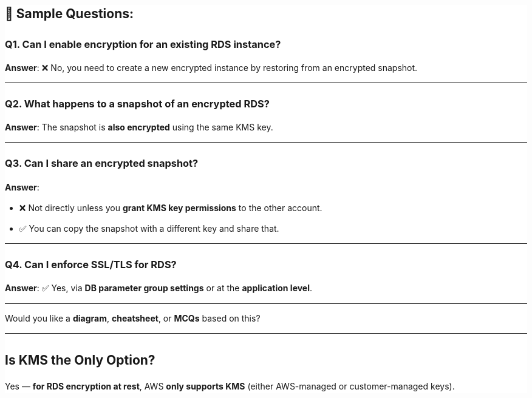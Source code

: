 ## 🧠 Sample Questions:

### Q1. Can I enable encryption for an existing RDS instance?

**Answer**: ❌ No, you need to create a new encrypted instance by restoring from an encrypted snapshot.

---

### Q2. What happens to a snapshot of an encrypted RDS?

**Answer**: The snapshot is **also encrypted** using the same KMS key.

---

### Q3. Can I share an encrypted snapshot?

**Answer**:

- ❌ Not directly unless you **grant KMS key permissions** to the other account.
    
- ✅ You can copy the snapshot with a different key and share that.
    

---

### Q4. Can I enforce SSL/TLS for RDS?

**Answer**: ✅ Yes, via **DB parameter group settings** or at the **application level**.

---

Would you like a **diagram**, **cheatsheet**, or **MCQs** based on this?



---


## Is KMS the Only Option?

Yes — **for RDS encryption at rest**, AWS **only supports KMS** (either AWS-managed or customer-managed keys).


